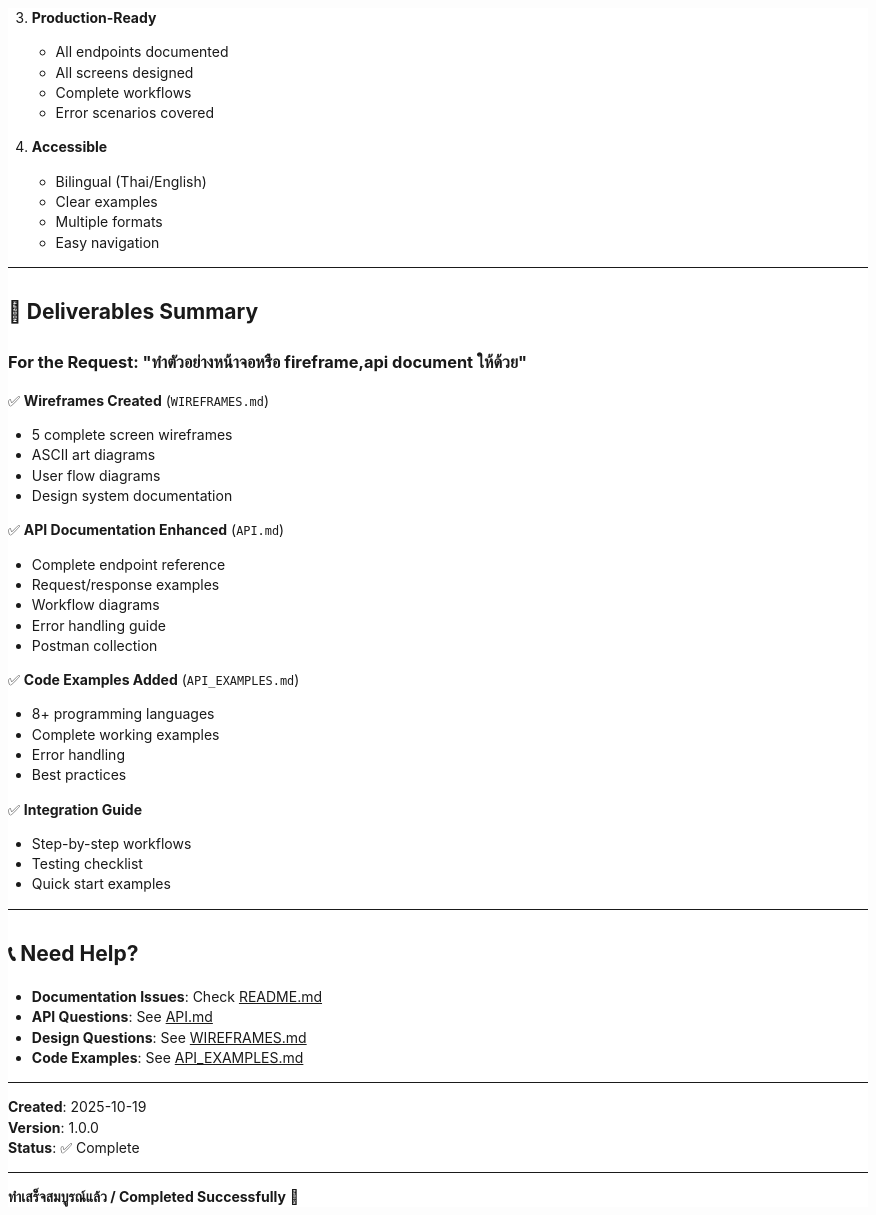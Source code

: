 3. **Production-Ready**
   - All endpoints documented
   - All screens designed
   - Complete workflows
   - Error scenarios covered

4. **Accessible**
   - Bilingual (Thai/English)
   - Clear examples
   - Multiple formats
   - Easy navigation

---

## 🎉 Deliverables Summary

### For the Request: "ทำตัวอย่างหน้าจอหรือ fireframe,api document ให้ด้วย"

✅ **Wireframes Created** (`WIREFRAMES.md`)
- 5 complete screen wireframes
- ASCII art diagrams
- User flow diagrams
- Design system documentation

✅ **API Documentation Enhanced** (`API.md`)
- Complete endpoint reference
- Request/response examples
- Workflow diagrams
- Error handling guide
- Postman collection

✅ **Code Examples Added** (`API_EXAMPLES.md`)
- 8+ programming languages
- Complete working examples
- Error handling
- Best practices

✅ **Integration Guide**
- Step-by-step workflows
- Testing checklist
- Quick start examples

---

## 📞 Need Help?

- **Documentation Issues**: Check [README.md](../README.md)
- **API Questions**: See [API.md](API.md)
- **Design Questions**: See [WIREFRAMES.md](WIREFRAMES.md)
- **Code Examples**: See [API_EXAMPLES.md](API_EXAMPLES.md)

---

**Created**: 2025-10-19  
**Version**: 1.0.0  
**Status**: ✅ Complete

---

**ทำเสร็จสมบูรณ์แล้ว / Completed Successfully** 🎉
